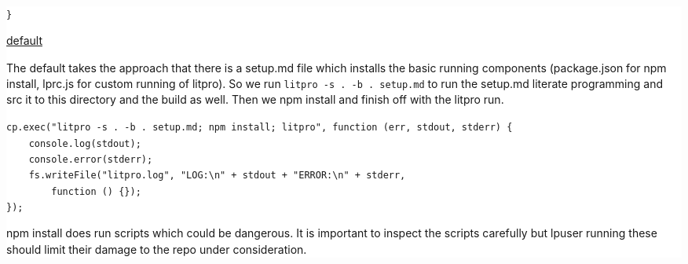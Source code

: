     }

[default]()

The default takes the approach that there is a setup.md file which installs the
basic running components (package.json for npm install, lprc.js for custom
running of litpro). So we run `litpro -s . -b . setup.md` to run the setup.md
literate programming and src it to this directory and the build as well. Then we
npm install and finish off with the litpro run. 


    cp.exec("litpro -s . -b . setup.md; npm install; litpro", function (err, stdout, stderr) {
        console.log(stdout);
        console.error(stderr);
        fs.writeFile("litpro.log", "LOG:\n" + stdout + "ERROR:\n" + stderr, 
            function () {});
    });

npm install does run scripts which could be dangerous. It is important to
inspect the scripts carefully but lpuser running these should limit their damage
to the repo under consideration. 


